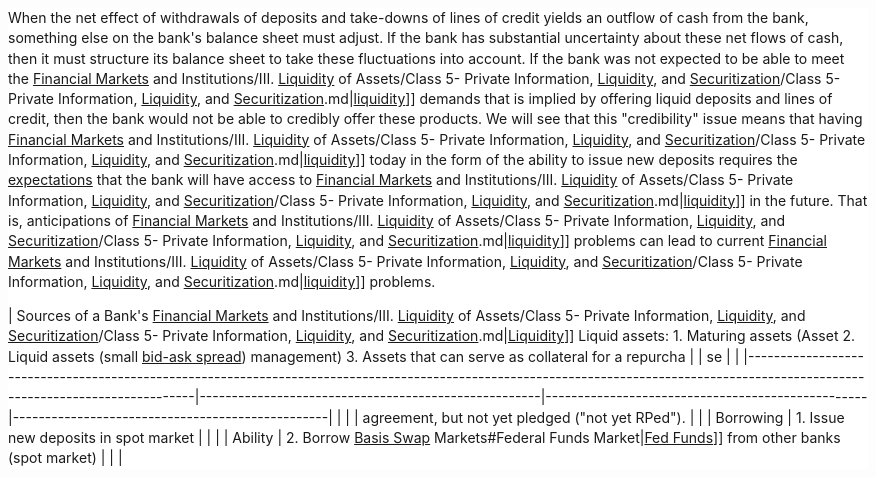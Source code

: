 When the net effect of withdrawals of deposits and take-downs of lines of credit yields an outflow of cash from the bank,  something else on the bank's balance sheet must adjust. If the bank has substantial uncertainty about these net flows of cash,  then it must structure its balance sheet to take these fluctuations into account. If the bank was not expected to be able to meet the [Financial Markets]([[Financial%20Markets%20and%20Institutions%20Lecture%20Notes) and Institutions/III. [Liquidity](.md) of Assets/Class 5- Private Information, [Liquidity](.md), and [Securitization](../../../Financial%20Engineering/10.%20Other%20Topics%20in%20Quantitative%20Finance.md)/Class 5- Private Information, [Liquidity](.md), and [Securitization](../../../Financial%20Engineering/10.%20Other%20Topics%20in%20Quantitative%20Finance.md).md|[liquidity](.md)]] demands that is implied by offering liquid deposits and lines of credit,  then the bank would not be able to credibly offer these products. We will see that this "credibility" issue means that having [Financial Markets]([[Financial%20Markets%20and%20Institutions%20Lecture%20Notes) and Institutions/III. [Liquidity](.md) of Assets/Class 5- Private Information, [Liquidity](.md), and [Securitization](../../../Financial%20Engineering/10.%20Other%20Topics%20in%20Quantitative%20Finance.md)/Class 5- Private Information, [Liquidity](.md), and [Securitization](../../../Financial%20Engineering/10.%20Other%20Topics%20in%20Quantitative%20Finance.md).md|[liquidity](.md)]] today in the form of the ability to issue new deposits requires the [expectations](../../../Fixed%20Income%20Asset%20Pricing/Fixed%20Income%20Lecture%20Notes/FORWARD%20RATES%20AND%20TERM%20STRUCTURE.md) that the bank will have access to [Financial Markets]([[Financial%20Markets%20and%20Institutions%20Lecture%20Notes) and Institutions/III. [Liquidity](.md) of Assets/Class 5- Private Information, [Liquidity](.md), and [Securitization](../../../Financial%20Engineering/10.%20Other%20Topics%20in%20Quantitative%20Finance.md)/Class 5- Private Information, [Liquidity](.md), and [Securitization](../../../Financial%20Engineering/10.%20Other%20Topics%20in%20Quantitative%20Finance.md).md|[liquidity](.md)]] in the future. That is,  anticipations of [Financial Markets]([[Financial%20Markets%20and%20Institutions%20Lecture%20Notes) and Institutions/III. [Liquidity](.md) of Assets/Class 5- Private Information, [Liquidity](.md), and [Securitization](../../../Financial%20Engineering/10.%20Other%20Topics%20in%20Quantitative%20Finance.md)/Class 5- Private Information, [Liquidity](.md), and [Securitization](../../../Financial%20Engineering/10.%20Other%20Topics%20in%20Quantitative%20Finance.md).md|[liquidity](.md)]] problems can lead to current [Financial Markets]([[Financial%20Markets%20and%20Institutions%20Lecture%20Notes) and Institutions/III. [Liquidity](.md) of Assets/Class 5- Private Information, [Liquidity](.md), and [Securitization](../../../Financial%20Engineering/10.%20Other%20Topics%20in%20Quantitative%20Finance.md)/Class 5- Private Information, [Liquidity](.md), and [Securitization](../../../Financial%20Engineering/10.%20Other%20Topics%20in%20Quantitative%20Finance.md).md|[liquidity](.md)]] problems.

| Sources of a Bank's [Financial Markets]([[Financial%20Markets%20and%20Institutions%20Lecture%20Notes) and Institutions/III. [Liquidity](.md) of Assets/Class 5- Private Information, [Liquidity](.md), and [Securitization](../../../Financial%20Engineering/10.%20Other%20Topics%20in%20Quantitative%20Finance.md)/Class 5- Private Information, [Liquidity](.md), and [Securitization](../../../Financial%20Engineering/10.%20Other%20Topics%20in%20Quantitative%20Finance.md).md|[Liquidity](.md)]] Liquid assets: 1. Maturing assets (Asset 2. Liquid assets (small [bid-ask spread](Bid%20Ask%20and%20Transaction%20Prices%20in%20a%20Specialist%20Market%20With%20Heterogeneously%20Informed%20Traders.md)) management) 3. Assets that can serve as collateral for a repurcha   |                                                     | se                                               |                                                 |
|------------------------------------------------------------------------------------------------------------------------------------------------------------------------------------|-----------------------------------------------------|--------------------------------------------------|-------------------------------------------------|
|                                                                                                                                                                                    |                                                     | agreement,       but not yet pledged ("not yet RPed"). |                                                 |
| Borrowing                                                                                                                                                                          | 1. Issue new deposits in spot market                |                                                  |                                                 |
| Ability                                                                                                                                                                            | 2. Borrow [Basis Swap](A%20Guide%20to%20the%20Front%20End%20and%20[[Basis%20Swaps) Markets#Federal Funds Market|[Fed Funds](../../../Financial%20Markets/Fixed%20Income%20Securities%20Tools%20for%20Today's%20Markets/Chapter%2012/Fed%20Fund%20Futures.md)]] from other banks (spot market)  |                                                  |                                                 |